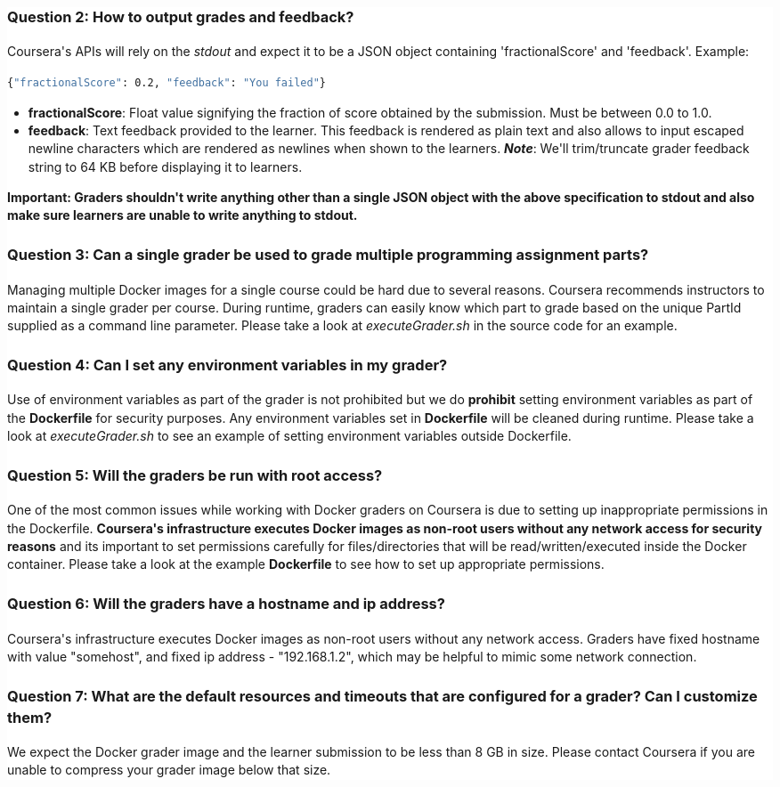 ### Question 2: How to output grades and feedback?
Coursera's APIs will rely on the *stdout* and expect it to be a JSON object containing 'fractionalScore' and 'feedback'. Example:
```sh
{"fractionalScore": 0.2, "feedback": "You failed"}
```

- **fractionalScore**: Float value signifying the fraction of score obtained by the submission. Must be between 0.0 to 1.0.
- **feedback**: Text feedback provided to the learner. This feedback is rendered as plain text and also allows to input escaped newline characters which are rendered as newlines when shown to the learners. ***Note***: We'll trim/truncate grader feedback string to 64 KB before displaying it to learners.

**Important: Graders shouldn't write anything other than a single JSON object with the above specification to stdout and also make sure learners are unable to write anything to stdout.**

### Question 3: Can a single grader be used to grade multiple programming assignment parts?
Managing multiple Docker images for a single course could be hard due to several reasons. Coursera recommends instructors to maintain a single grader per course. During runtime, graders can easily know which part to grade based on the unique PartId supplied as a command line parameter. Please take a look at *executeGrader.sh* in the source code for an example.

### Question 4: Can I set any environment variables in my grader?
Use of environment variables as part of the grader is not prohibited but we do **prohibit** setting environment variables as part of the **Dockerfile** for security purposes. Any environment variables set in **Dockerfile** will be cleaned during runtime. Please take a look at *executeGrader.sh* to see an example of setting environment variables outside Dockerfile.

### Question 5: Will the graders be run with root access?
One of the most common issues while working with Docker graders on Coursera is due to setting up inappropriate permissions in the Dockerfile.
**Coursera's infrastructure executes Docker images as non-root users without any network access for security reasons** and its important to set permissions carefully for files/directories that will be read/written/executed inside the Docker container. Please take a look at the example **Dockerfile** to see how to set up appropriate permissions.

### Question 6: Will the graders have a hostname and ip address?
Coursera's infrastructure executes Docker images as non-root users without any network access. Graders have fixed hostname with value "somehost", and fixed ip address - "192.168.1.2", which may be helpful to mimic some network connection.


### Question 7: What are the default resources and timeouts that are configured for a grader? Can I customize them?
We expect the Docker grader image and the learner submission to be less than 8 GB in size. Please contact Coursera if you are unable to compress your grader image below that size.
